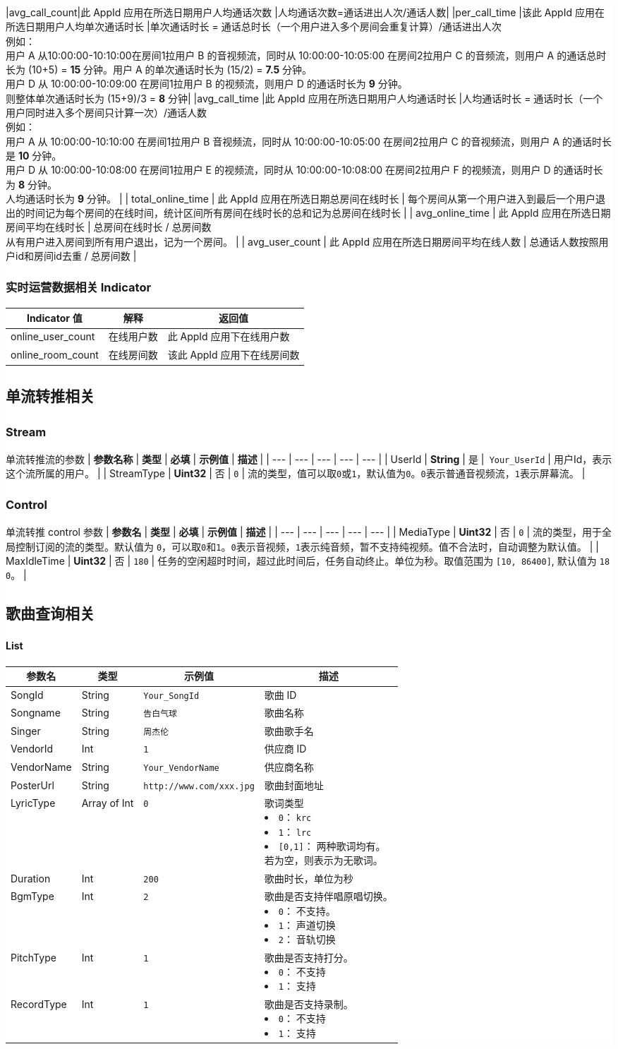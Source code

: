 |avg_call_count|此 AppId 应用在所选日期用户人均通话次数 |人均通话次数=通话进出人次/通话人数|
|per_call_time |该此 AppId 应用在所选日期用户人均单次通话时长 |单次通话时长 = 通话总时长（一个用户进入多个房间会重复计算）/通话进出人次<br>例如：<br>用户 A 从10:00:00-10:10:00在房间1拉用户 B 的音视频流，同时从 10:00:00-10:05:00 在房间2拉用户 C 的音频流，则用户 A 的通话总时长为 (10+5) = **15** 分钟。用户 A 的单次通话时长为 (15/2) = **7.5** 分钟。<br>用户 D 从 10:00:00-10:09:00 在房间1拉用户 B 的视频流，则用户 D 的通话时长为 **9** 分钟。<br> 则整体单次通话时长为 (15+9)/3 = **8** 分钟|
|avg_call_time |此 AppId 应用在所选日期用户人均通话时长 |人均通话时长 = 通话时长（一个用户同时进入多个房间只计算一次）/通话人数<br>例如：<br>用户 A 从 10:00:00-10:10:00 在房间1拉用户 B 音视频流，同时从 10:00:00-10:05:00 在房间2拉用户 C 的音视频流，则用户 A 的通话时长是 **10** 分钟。<br>用户 D 从 10:00:00-10:08:00 在房间1拉用户 E 的视频流，同时从 10:00:00-10:08:00 在房间2拉用户 F 的视频流，则用户 D 的通话时长为 **8** 分钟。<br>人均通话时长为 **9** 分钟。 |
| total_online_time | 此 AppId 应用在所选日期总房间在线时长 | 每个房间从第一个用户进入到最后一个用户退出的时间记为每个房间的在线时间，统计区间所有房间在线时长的总和记为总房间在线时长 |
| avg_online_time | 此 AppId 应用在所选日期房间平均在线时长 | 总房间在线时长 / 总房间数<br>从有用户进入房间到所有用户退出，记为一个房间。 |
| avg_user_count | 此 AppId 应用在所选日期房间平均在线人数 | 总通话人数按照用户id和房间id去重 / 总房间数 |
### 实时运营数据相关 Indicator
|**Indicator 值** |**解释** |返回值 |
|---|---|---|
|online_user_count |在线用户数 |此 AppId 应用下在线用户数 |
|online_room_count |在线房间数 |该此 AppId 应用下在线房间数 |

## 单流转推相关

### Stream
单流转推流的参数
| **参数名称** | **类型** | **必填** | **示例值** | **描述** |
| --- | --- | --- | --- | --- |
| UserId | **String** | 是 |` Your_UserId` | 用户Id，表示这个流所属的用户。 |
| StreamType | **Uint32** | 否 | `0` | 流的类型，值可以取`0`或`1`，默认值为`0`。`0`表示普通音视频流，`1`表示屏幕流。 |


### Control
单流转推 control 参数
| **参数名** | **类型** | **必填** | **示例值** | **描述** |
| --- | --- | --- | --- | --- |
| MediaType | **Uint32** | 否 | `0` | 流的类型，用于全局控制订阅的流的类型。默认值为 `0`，可以取`0`和`1`。`0`表示音视频，`1`表示纯音频，暂不支持纯视频。值不合法时，自动调整为默认值。 |
| MaxIdleTime | **Uint32** | 否 | `180` | 任务的空闲超时时间，超过此时间后，任务自动终止。单位为秒。取值范围为 `[10, 86400]`, 默认值为 `180`。 |

## 歌曲查询相关
#### **List**<span id="list"></span>

| 参数名 | 类型 | 示例值 | 描述 |
| --- | --- | --- | --- |
| SongId | String | `Your_SongId` | 歌曲 ID |
| Songname | String | `告白气球` | 歌曲名称 |
| Singer | String | `周杰伦` | 歌曲歌手名 |
| VendorId | Int | `1` | 供应商 ID |
| VendorName | String | `Your_VendorName` | 供应商名称 |
| PosterUrl | String | `http://www.com/xxx.jpg` | 歌曲封面地址 |
| LyricType | Array of Int | `0` | 歌词类型<li>`0`： `krc`</li><li>`1`： `lrc`</li><li>`[0,1]`： 两种歌词均有。</li>若为空，则表示为无歌词。 |
| Duration | Int | `200 `| 歌曲时长，单位为秒 |
| BgmType | Int | `2` | 歌曲是否支持伴唱原唱切换。<li>`0`： 不支持。</li><li>`1`： 声道切换</li><li>`2`： 音轨切换 </li>|
| PitchType | Int | `1` | 歌曲是否支持打分。<li>`0`： 不支持</li><li>`1`： 支持</li> |
| RecordType | Int | `1 `| 歌曲是否支持录制。<li>`0`： 不支持</li><li>`1`： 支持</li> |